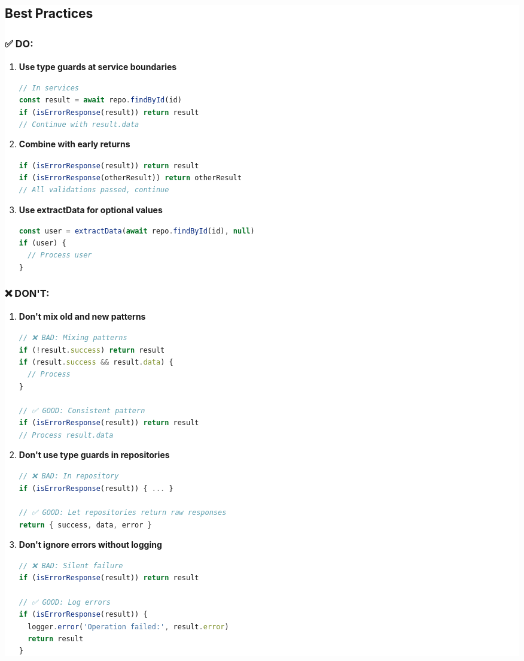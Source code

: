 ## Best Practices

### ✅ DO:

1. **Use type guards at service boundaries**
   ```typescript
   // In services
   const result = await repo.findById(id)
   if (isErrorResponse(result)) return result
   // Continue with result.data
   ```

2. **Combine with early returns**
   ```typescript
   if (isErrorResponse(result)) return result
   if (isErrorResponse(otherResult)) return otherResult
   // All validations passed, continue
   ```

3. **Use extractData for optional values**
   ```typescript
   const user = extractData(await repo.findById(id), null)
   if (user) {
     // Process user
   }
   ```

### ❌ DON'T:

1. **Don't mix old and new patterns**
   ```typescript
   // ❌ BAD: Mixing patterns
   if (!result.success) return result
   if (result.success && result.data) {
     // Process
   }

   // ✅ GOOD: Consistent pattern
   if (isErrorResponse(result)) return result
   // Process result.data
   ```

2. **Don't use type guards in repositories**
   ```typescript
   // ❌ BAD: In repository
   if (isErrorResponse(result)) { ... }

   // ✅ GOOD: Let repositories return raw responses
   return { success, data, error }
   ```

3. **Don't ignore errors without logging**
   ```typescript
   // ❌ BAD: Silent failure
   if (isErrorResponse(result)) return result

   // ✅ GOOD: Log errors
   if (isErrorResponse(result)) {
     logger.error('Operation failed:', result.error)
     return result
   }
   ```
